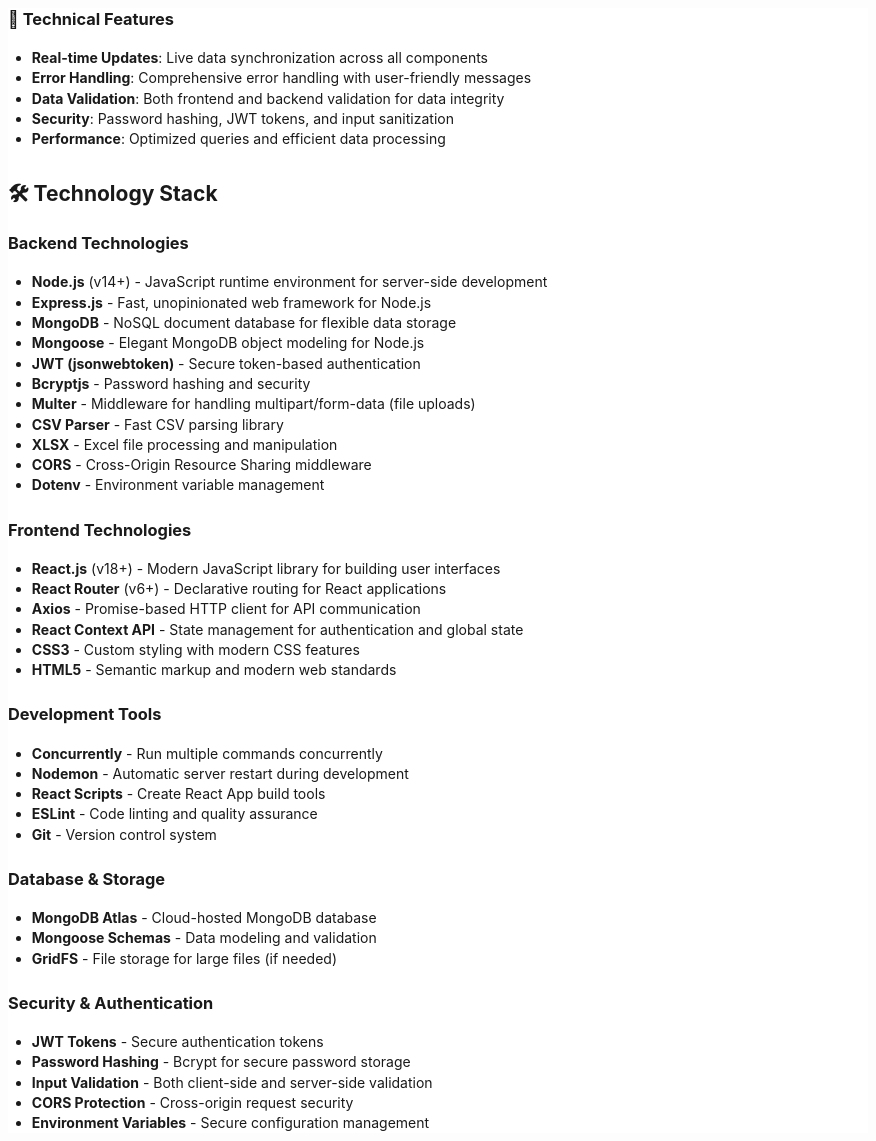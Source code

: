 ### 🔧 **Technical Features**
- **Real-time Updates**: Live data synchronization across all components
- **Error Handling**: Comprehensive error handling with user-friendly messages
- **Data Validation**: Both frontend and backend validation for data integrity
- **Security**: Password hashing, JWT tokens, and input sanitization
- **Performance**: Optimized queries and efficient data processing

## 🛠️ Technology Stack

### **Backend Technologies**
- **Node.js** (v14+) - JavaScript runtime environment for server-side development
- **Express.js** - Fast, unopinionated web framework for Node.js
- **MongoDB** - NoSQL document database for flexible data storage
- **Mongoose** - Elegant MongoDB object modeling for Node.js
- **JWT (jsonwebtoken)** - Secure token-based authentication
- **Bcryptjs** - Password hashing and security
- **Multer** - Middleware for handling multipart/form-data (file uploads)
- **CSV Parser** - Fast CSV parsing library
- **XLSX** - Excel file processing and manipulation
- **CORS** - Cross-Origin Resource Sharing middleware
- **Dotenv** - Environment variable management

### **Frontend Technologies**
- **React.js** (v18+) - Modern JavaScript library for building user interfaces
- **React Router** (v6+) - Declarative routing for React applications
- **Axios** - Promise-based HTTP client for API communication
- **React Context API** - State management for authentication and global state
- **CSS3** - Custom styling with modern CSS features
- **HTML5** - Semantic markup and modern web standards

### **Development Tools**
- **Concurrently** - Run multiple commands concurrently
- **Nodemon** - Automatic server restart during development
- **React Scripts** - Create React App build tools
- **ESLint** - Code linting and quality assurance
- **Git** - Version control system

### **Database & Storage**
- **MongoDB Atlas** - Cloud-hosted MongoDB database
- **Mongoose Schemas** - Data modeling and validation
- **GridFS** - File storage for large files (if needed)

### **Security & Authentication**
- **JWT Tokens** - Secure authentication tokens
- **Password Hashing** - Bcrypt for secure password storage
- **Input Validation** - Both client-side and server-side validation
- **CORS Protection** - Cross-origin request security
- **Environment Variables** - Secure configuration management
